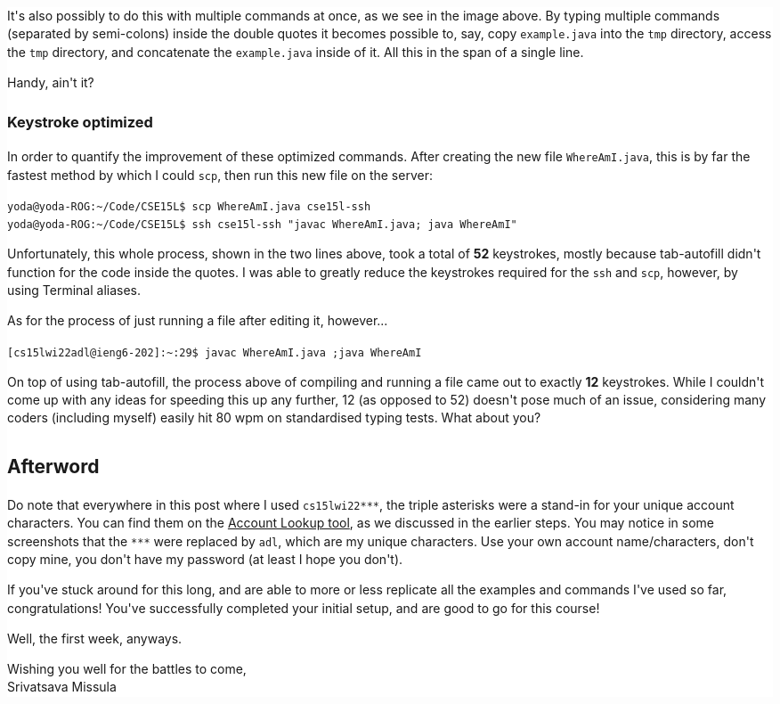 It's also possibly to do this with multiple commands at once, as we see in the image above. By typing multiple commands (separated by semi-colons) inside the double quotes it becomes possible to, say, copy `example.java` into the `tmp` directory, access the `tmp` directory, and concatenate the `example.java` inside of it. All this in the span of a single line.

Handy, ain't it?

### Keystroke optimized
In order to quantify the improvement of these optimized commands. After creating the new file `WhereAmI.java`, this is by far the fastest method by which I could `scp`, then run this new file on the server:
```
yoda@yoda-ROG:~/Code/CSE15L$ scp WhereAmI.java cse15l-ssh
yoda@yoda-ROG:~/Code/CSE15L$ ssh cse15l-ssh "javac WhereAmI.java; java WhereAmI"
```

Unfortunately, this whole process, shown in the two lines above, took a total of **52** keystrokes, mostly because tab-autofill didn't function for the code inside the quotes. I was able to greatly reduce the keystrokes required for the `ssh` and `scp`, however, by using Terminal aliases.

As for the process of just running a file after editing it, however...
```
[cs15lwi22adl@ieng6-202]:~:29$ javac WhereAmI.java ;java WhereAmI
```
On top of using tab-autofill, the process above of compiling and running a file came out to exactly **12** keystrokes. While I couldn't come up with any ideas for speeding this up any further, 12 (as opposed to 52) doesn't pose much of an issue, considering many coders (including myself) easily hit 80 wpm on standardised typing tests. What about you?

## Afterword
Do note that everywhere in this post where I used `cs15lwi22***`, the triple asterisks were a stand-in for your unique account characters. You can find them on the [Account Lookup tool](https://sdacs.ucsd.edu/~icc/index.php), as we discussed in the earlier steps. You may notice in some screenshots that the `***` were replaced by `adl`, which are my unique characters. Use your own account name/characters, don't copy mine, you don't have my password (at least I hope you don't).

If you've stuck around for this long, and are able to more or less replicate all the examples and commands I've used so far, congratulations! You've successfully completed your initial setup, and are good to go for this course!

Well, the first week, anyways.

Wishing you well for the battles to come, \
Srivatsava Missula